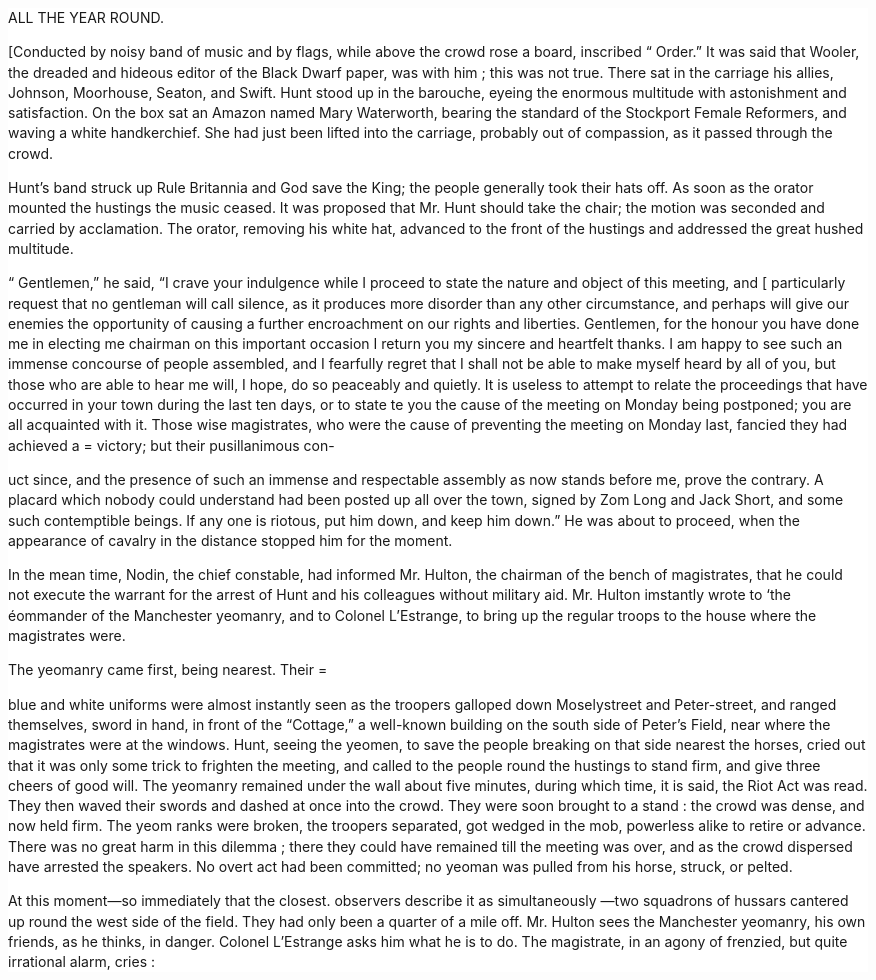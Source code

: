 ALL THE YEAR ROUND.

[Conducted by noisy band of music and by flags, while above the crowd rose a board, inscribed “ Order.” It was said that Wooler, the dreaded and hideous editor of the Black Dwarf paper, was with him ; this was not true. There sat in the carriage his allies, Johnson, Moorhouse, Seaton, and Swift. Hunt stood up in the barouche, eyeing the enormous multitude with astonishment and satisfaction. On the box sat an Amazon named Mary Waterworth, bearing the standard of the Stockport Female Reformers, and waving a white handkerchief. She had just been lifted into the carriage, probably out of compassion, as it passed through the crowd.

Hunt’s band struck up Rule Britannia and God save the King; the people generally took their hats off. As soon as the orator mounted the hustings the music ceased. It was proposed that Mr. Hunt should take the chair; the motion was seconded and carried by acclamation. The orator, removing his white hat, advanced to the front of the hustings and addressed the great hushed multitude.

“ Gentlemen,” he said, “I crave your indulgence while I proceed to state the nature and object of this meeting, and [ particularly request that no gentleman will call silence, as it produces more disorder than any other circumstance, and perhaps will give our enemies the opportunity of causing a further encroachment on our rights and liberties. Gentlemen, for the honour you have done me in electing me chairman on this important occasion I return you my sincere and heartfelt thanks. I am happy to see such an immense concourse of people assembled, and I fearfully regret that I shall not be able to make myself heard by all of you, but those who are able to hear me will, I hope, do so peaceably and quietly. It is useless to attempt to relate the proceedings that have occurred in your town during the last ten days, or to state te you the cause of the meeting on Monday being postponed; you are all acquainted with it. Those wise magistrates, who were the cause of preventing the meeting on Monday last, fancied they had achieved a = victory; but their pusillanimous con-

uct since, and the presence of such an immense and respectable assembly as now stands before me, prove the contrary. A placard which nobody could understand had been posted up all over the town, signed by Zom Long and Jack Short, and some such contemptible beings. If any one is riotous, put him down, and keep him down.” He was about to proceed, when the appearance of cavalry in the distance stopped him for the moment.

In the mean time, Nodin, the chief constable, had informed Mr. Hulton, the chairman of the bench of magistrates, that he could not execute the warrant for the arrest of Hunt and his colleagues without military aid. Mr. Hulton imstantly wrote to ‘the éommander of the Manchester yeomanry, and to Colonel L’Estrange, to bring up the regular troops to the house where the magistrates were.

The yeomanry came first, being nearest. Their =

blue and white uniforms were almost instantly seen as the troopers galloped down Moselystreet and Peter-street, and ranged themselves, sword in hand, in front of the “Cottage,” a well-known building on the south side of Peter’s Field, near where the magistrates were at the windows. Hunt, seeing the yeomen, to save the people breaking on that side nearest the horses, cried out that it was only some trick to frighten the meeting, and called to the people round the hustings to stand firm, and give three cheers of good will. The yeomanry remained under the wall about five minutes, during which time, it is said, the Riot Act was read. They then waved their swords and dashed at once into the crowd. They were soon brought to a stand : the crowd was dense, and now held firm. The yeom ranks were broken, the troopers separated, got wedged in the mob, powerless alike to retire or advance. There was no great harm in this dilemma ; there they could have remained till the meeting was over, and as the crowd dispersed have arrested the speakers. No overt act had been committed; no yeoman was pulled from his horse, struck, or pelted.

At this moment—so immediately that the closest. observers describe it as simultaneously —two squadrons of hussars cantered up round the west side of the field. They had only been a quarter of a mile off. Mr. Hulton sees the Manchester yeomanry, his own friends, as he thinks, in danger. Colonel L’Estrange asks him what he is to do. The magistrate, in an agony of frenzied, but quite irrational alarm, cries :
